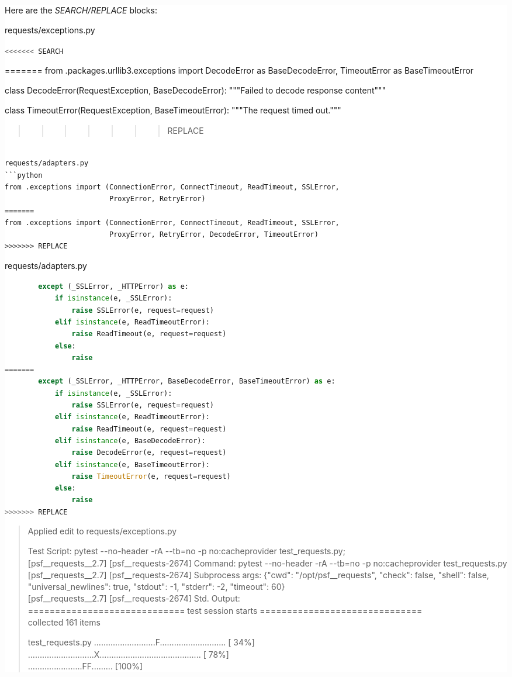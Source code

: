 Here are the *SEARCH/REPLACE* blocks:

requests/exceptions.py
```python
<<<<<<< SEARCH
```
=======
from .packages.urllib3.exceptions import DecodeError as BaseDecodeError, TimeoutError as BaseTimeoutError

class DecodeError(RequestException, BaseDecodeError):
    """Failed to decode response content"""

class TimeoutError(RequestException, BaseTimeoutError):
    """The request timed out."""
>>>>>>> REPLACE
```

requests/adapters.py
```python
from .exceptions import (ConnectionError, ConnectTimeout, ReadTimeout, SSLError,
                         ProxyError, RetryError)
=======
from .exceptions import (ConnectionError, ConnectTimeout, ReadTimeout, SSLError,
                         ProxyError, RetryError, DecodeError, TimeoutError)
>>>>>>> REPLACE
```

requests/adapters.py
```python
        except (_SSLError, _HTTPError) as e:
            if isinstance(e, _SSLError):
                raise SSLError(e, request=request)
            elif isinstance(e, ReadTimeoutError):
                raise ReadTimeout(e, request=request)
            else:
                raise
=======
        except (_SSLError, _HTTPError, BaseDecodeError, BaseTimeoutError) as e:
            if isinstance(e, _SSLError):
                raise SSLError(e, request=request)
            elif isinstance(e, ReadTimeoutError):
                raise ReadTimeout(e, request=request)
            elif isinstance(e, BaseDecodeError):
                raise DecodeError(e, request=request)
            elif isinstance(e, BaseTimeoutError):
                raise TimeoutError(e, request=request)
            else:
                raise
>>>>>>> REPLACE
```

> Applied edit to requests/exceptions.py  
>   
> Test Script:  pytest --no-header -rA --tb=no -p no:cacheprovider test_requests.py;  
> [psf__requests__2.7] [psf__requests-2674] Command: pytest --no-header -rA --tb=no -p no:cacheprovider test_requests.py   
> [psf__requests__2.7] [psf__requests-2674] Subprocess args: {"cwd": "/opt/psf__requests", "check": false, "shell": false, "universal_newlines": true, "stdout": -1, "stderr": -2, "timeout": 60}   
> [psf__requests__2.7] [psf__requests-2674] Std. Output:  
> ============================= test session starts ==============================  
> collected 161 items  
>   
> test_requests.py ..........................F............................ [ 34%]  
> ............................X........................................... [ 78%]  
> .......................FF.........                                       [100%]  
>   